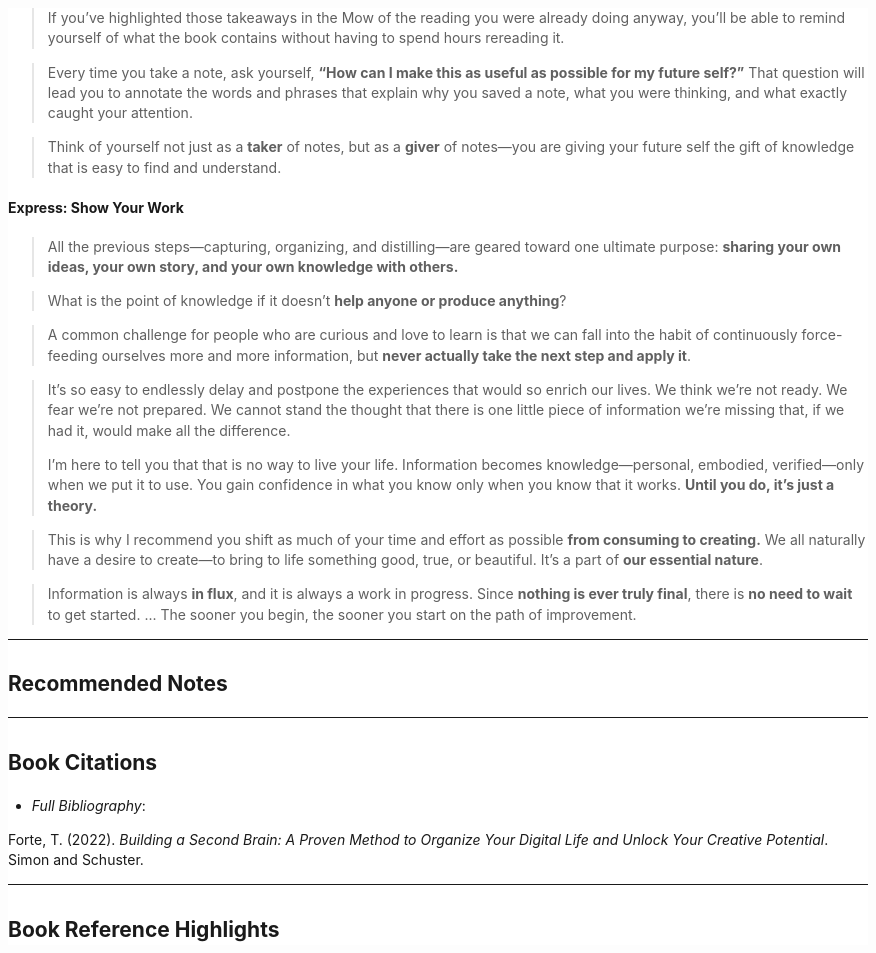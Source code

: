 > If you’ve highlighted those takeaways in the Мow of the reading you were
> already doing anyway, you’ll be able to remind yourself of what the book
> contains without having to spend hours rereading it. 

> Every time you take a note, ask yourself, **“How can I make this as useful as
> possible for my future self?”** That question will lead you to annotate the words
> and phrases that explain why you saved a note, what you were thinking, and
> what exactly caught your attention.

> Think of yourself not just as a **taker** of notes, but as a **giver** of notes—you are giving your future self the gift of knowledge that is easy to find and understand.

#### Express: Show Your Work

> All the previous steps—capturing, organizing, and distilling—are geared toward
> one ultimate purpose: **sharing your own ideas, your own story, and your own
> knowledge with others.**

> What is the point of knowledge if it doesn’t **help anyone or produce
> anything**?

> A common challenge for people who are curious and love to learn is that we
> can fall into the habit of continuously force-feeding ourselves more and more
> information, but **never actually take the next step and apply it**.


> It’s so easy to endlessly delay and postpone the experiences that would so
> enrich our lives. We think we’re not ready. We fear we’re not prepared. We
> cannot stand the thought that there is one little piece of information we’re
> missing that, if we had it, would make all the difference.
> 
> I’m here to tell you that that is no way to live your life. Information becomes
> knowledge—personal, embodied, verified—only when we put it to use. You gain
> confidence in what you know only when you know that it works. **Until you do,
> it’s just a theory.**

> This is why I recommend you shift as much of your time and effort as
> possible **from consuming to creating.** We all naturally have a desire to create—to bring to life something good, true, or beautiful. It’s a part of **our essential nature**.

> Information is always **in flux**, and it is always a work in progress. Since
> **nothing is ever truly final**, there is **no need to wait** to get started. ... The sooner you begin, the sooner you start on the path of improvement.





-----------
##  Recommended Notes


----------
## Book Citations

- *Full Bibliography*:

Forte, T. (2022). _Building a Second Brain: A Proven Method to Organize Your Digital Life and Unlock Your Creative Potential_. Simon and Schuster.


-----------
##  Book Reference Highlights
